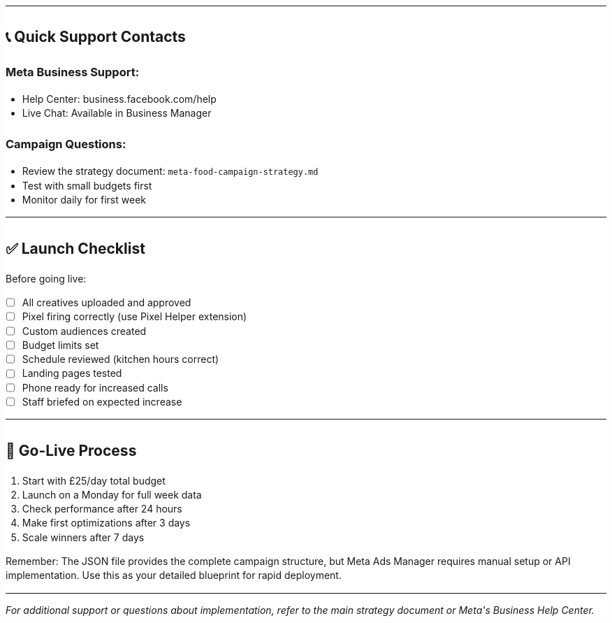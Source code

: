 
---

## 📞 Quick Support Contacts

### Meta Business Support:
- Help Center: business.facebook.com/help
- Live Chat: Available in Business Manager

### Campaign Questions:
- Review the strategy document: `meta-food-campaign-strategy.md`
- Test with small budgets first
- Monitor daily for first week

---

## ✅ Launch Checklist

Before going live:
- [ ] All creatives uploaded and approved
- [ ] Pixel firing correctly (use Pixel Helper extension)
- [ ] Custom audiences created
- [ ] Budget limits set
- [ ] Schedule reviewed (kitchen hours correct)
- [ ] Landing pages tested
- [ ] Phone ready for increased calls
- [ ] Staff briefed on expected increase

---

## 🚦 Go-Live Process

1. Start with £25/day total budget
2. Launch on a Monday for full week data
3. Check performance after 24 hours
4. Make first optimizations after 3 days
5. Scale winners after 7 days

Remember: The JSON file provides the complete campaign structure, but Meta Ads Manager requires manual setup or API implementation. Use this as your detailed blueprint for rapid deployment.

---

*For additional support or questions about implementation, refer to the main strategy document or Meta's Business Help Center.*